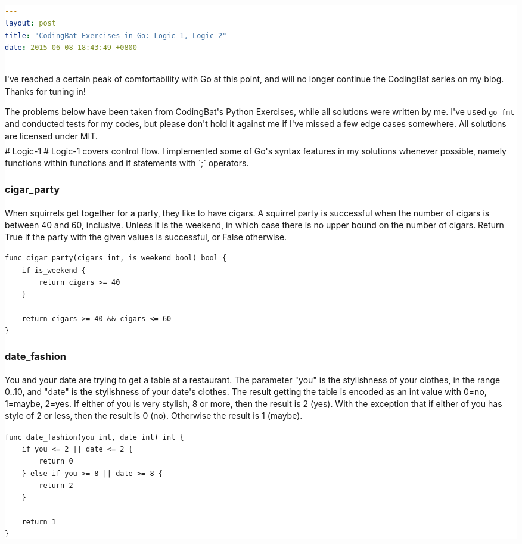 ```yaml
---
layout: post
title: "CodingBat Exercises in Go: Logic-1, Logic-2"
date: 2015-06-08 18:43:49 +0800
--- 
```

I've reached a certain peak of comfortability with Go at this point, and will no longer continue the CodingBat series on my blog. Thanks for tuning in!

The problems below have been taken from [CodingBat's Python Exercises](http://codingbat.com/python), while all solutions were written by me. I've used `go fmt` and conducted tests for my codes, but please don't hold it against me if I've missed a few edge cases somewhere. All solutions are licensed under MIT.
<hr style="margin-bottom: -10px">
# Logic-1 #
Logic-1 covers control flow. I implemented some of Go's syntax features in my solutions whenever possible, namely functions within functions and if statements with `;` operators.



### cigar_party ###
When squirrels get together for a party, they like to have cigars. A squirrel party is successful when the number of cigars is between 40 and 60, inclusive. Unless it is the weekend, in which case there is no upper bound on the number of cigars. Return True if the party with the given values is successful, or False otherwise.

```
func cigar_party(cigars int, is_weekend bool) bool {
    if is_weekend {
        return cigars >= 40
    }

    return cigars >= 40 && cigars <= 60
}
```

### date_fashion ###
You and your date are trying to get a table at a restaurant. The parameter "you" is the stylishness of your clothes, in the range 0..10, and "date" is the stylishness of your date's clothes. The result getting the table is encoded as an int value with 0=no, 1=maybe, 2=yes. If either of you is very stylish, 8 or more, then the result is 2 (yes). With the exception that if either of you has style of 2 or less, then the result is 0 (no). Otherwise the result is 1 (maybe).

```
func date_fashion(you int, date int) int {
    if you <= 2 || date <= 2 {
        return 0
    } else if you >= 8 || date >= 8 {
        return 2
    }

    return 1
}
```
